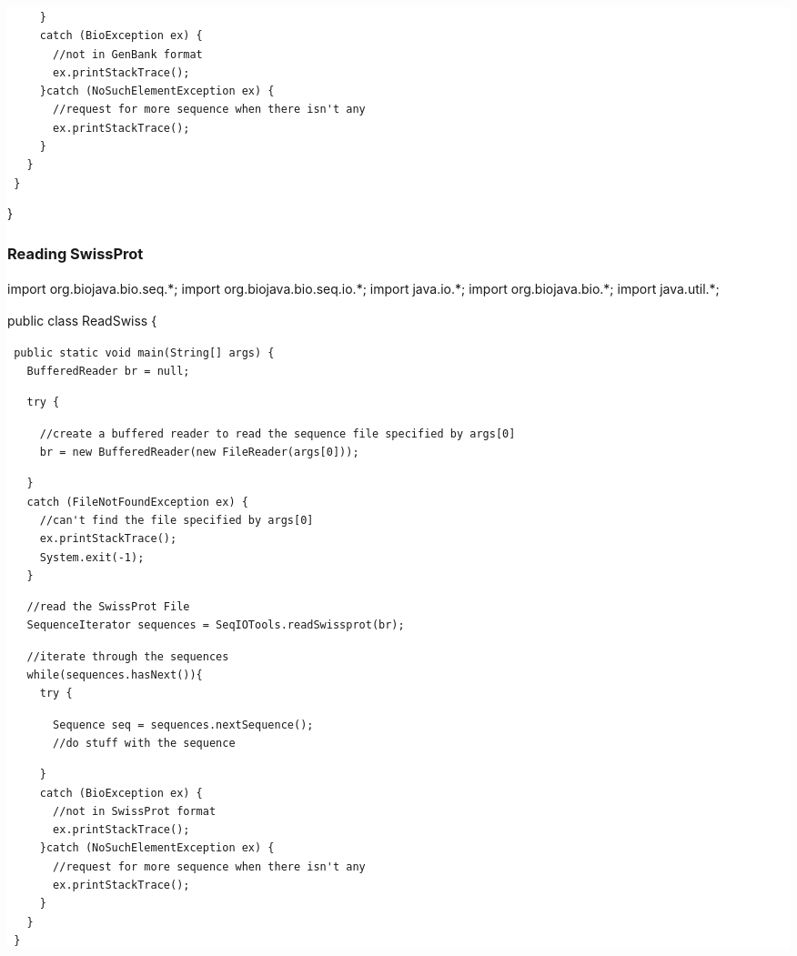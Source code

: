 `     }`  
`     catch (BioException ex) {`  
`       //not in GenBank format`  
`       ex.printStackTrace();`  
`     }catch (NoSuchElementException ex) {`  
`       //request for more sequence when there isn't any`  
`       ex.printStackTrace();`  
`     }`  
`   }`  
` }`

} </java>

### Reading SwissProt

<java> import org.biojava.bio.seq.\*; import org.biojava.bio.seq.io.\*;
import java.io.\*; import org.biojava.bio.\*; import java.util.\*;

public class ReadSwiss {

` public static void main(String[] args) {`  
`   BufferedReader br = null;`

`   try {`

`     //create a buffered reader to read the sequence file specified by args[0]`  
`     br = new BufferedReader(new FileReader(args[0]));`

`   }`  
`   catch (FileNotFoundException ex) {`  
`     //can't find the file specified by args[0]`  
`     ex.printStackTrace();`  
`     System.exit(-1);`  
`   }`

`   //read the SwissProt File`  
`   SequenceIterator sequences = SeqIOTools.readSwissprot(br);`

`   //iterate through the sequences`  
`   while(sequences.hasNext()){`  
`     try {`

`       Sequence seq = sequences.nextSequence();`  
`       //do stuff with the sequence`

`     }`  
`     catch (BioException ex) {`  
`       //not in SwissProt format`  
`       ex.printStackTrace();`  
`     }catch (NoSuchElementException ex) {`  
`       //request for more sequence when there isn't any`  
`       ex.printStackTrace();`  
`     }`  
`   }`  
` }`
